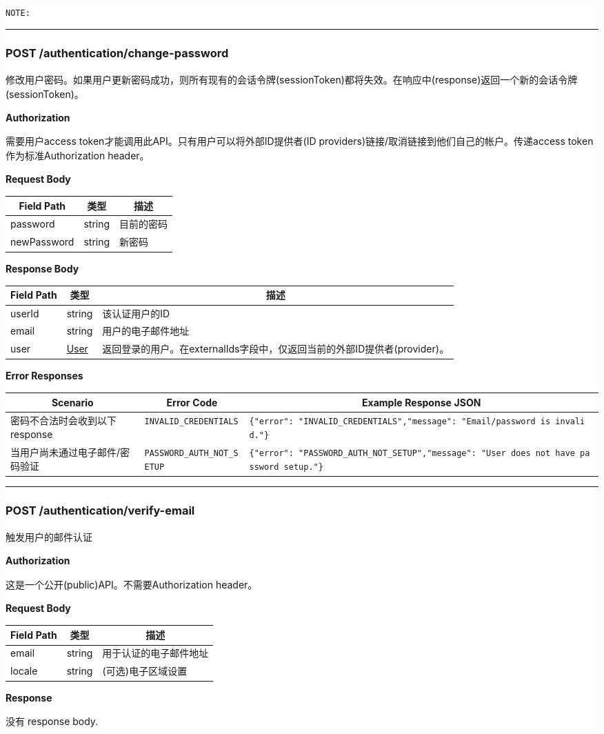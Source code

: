```NOTE:```
***                 

### <a name="pacp"></a>POST /authentication/change-password


修改用户密码。如果用户更新密码成功，则所有现有的会话令牌(sessionToken)都将失效。在响应中(response)返回一个新的会话令牌(sessionToken)。

**Authorization**

需要用户access token才能调用此API。只有用户可以将外部ID提供者(ID providers)链接/取消链接到他们自己的帐户。传递access token作为标准Authorization header。

**Request Body**

| **Field Path** | **类型** |**描述**|
| ------ | ------ | ------ | 
|password|string| 目前的密码|
|newPassword|string|新密码|



**Response Body**

| **Field Path** | **类型** |**描述**|
| ------ | ------ | ------ | 
|userId|string| 该认证用户的ID|
|email|string|用户的电子邮件地址|
|user|[User](#user)|返回登录的用户。在externalIds字段中，仅返回当前的外部ID提供者(provider)。|


**Error Responses**


| **Scenario** | **Error Code** | **Example Response JSON** |
| ------ | ------ | ------ |
|密码不合法时会收到以下response |`INVALID_CREDENTIALS`| `{"error": "INVALID_CREDENTIALS","message": "Email/password is invalid."}`|                                                                                                                                
|当用户尚未通过电子邮件/密码验证|`PASSWORD_AUTH_NOT_SETUP`|`{"error": "PASSWORD_AUTH_NOT_SETUP","message": "User does not have password setup."}`|  

***                  

### <a name="pav"></a>POST /authentication/verify-email

触发用户的邮件认证


**Authorization**

这是一个公开(public)API。不需要Authorization header。

**Request Body**

| **Field Path** | **类型** |**描述**|
| ------ | ------ | ------ | 
|email|string| 用于认证的电子邮件地址|
|locale|string|(可选)电子区域设置|


**Response**

没有 response body.
```